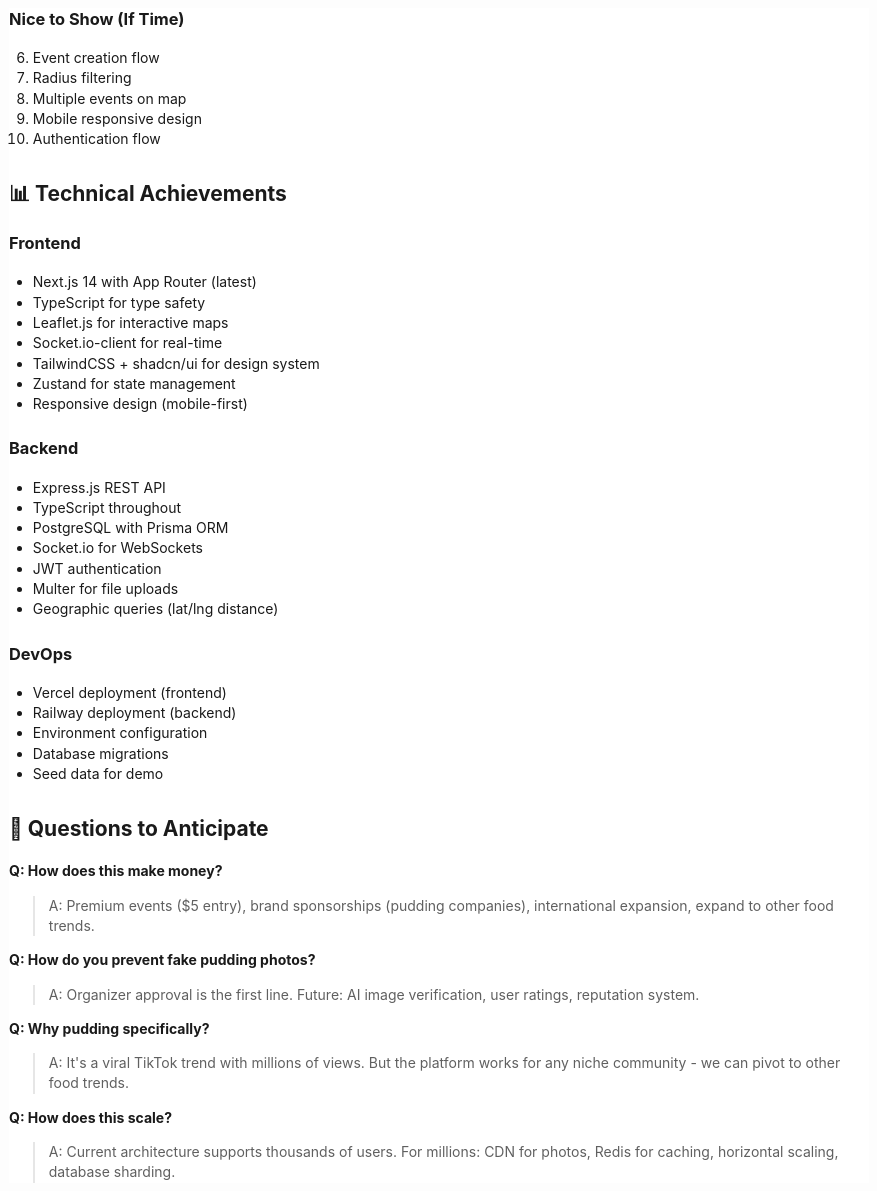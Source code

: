 ### Nice to Show (If Time)
6. Event creation flow
7. Radius filtering
8. Multiple events on map
9. Mobile responsive design
10. Authentication flow

## 📊 Technical Achievements

### Frontend
- Next.js 14 with App Router (latest)
- TypeScript for type safety
- Leaflet.js for interactive maps
- Socket.io-client for real-time
- TailwindCSS + shadcn/ui for design system
- Zustand for state management
- Responsive design (mobile-first)

### Backend
- Express.js REST API
- TypeScript throughout
- PostgreSQL with Prisma ORM
- Socket.io for WebSockets
- JWT authentication
- Multer for file uploads
- Geographic queries (lat/lng distance)

### DevOps
- Vercel deployment (frontend)
- Railway deployment (backend)
- Environment configuration
- Database migrations
- Seed data for demo

## 🎯 Questions to Anticipate

**Q: How does this make money?**
> A: Premium events ($5 entry), brand sponsorships (pudding companies), international expansion, expand to other food trends.

**Q: How do you prevent fake pudding photos?**
> A: Organizer approval is the first line. Future: AI image verification, user ratings, reputation system.

**Q: Why pudding specifically?**
> A: It's a viral TikTok trend with millions of views. But the platform works for any niche community - we can pivot to other food trends.

**Q: How does this scale?**
> A: Current architecture supports thousands of users. For millions: CDN for photos, Redis for caching, horizontal scaling, database sharding.
